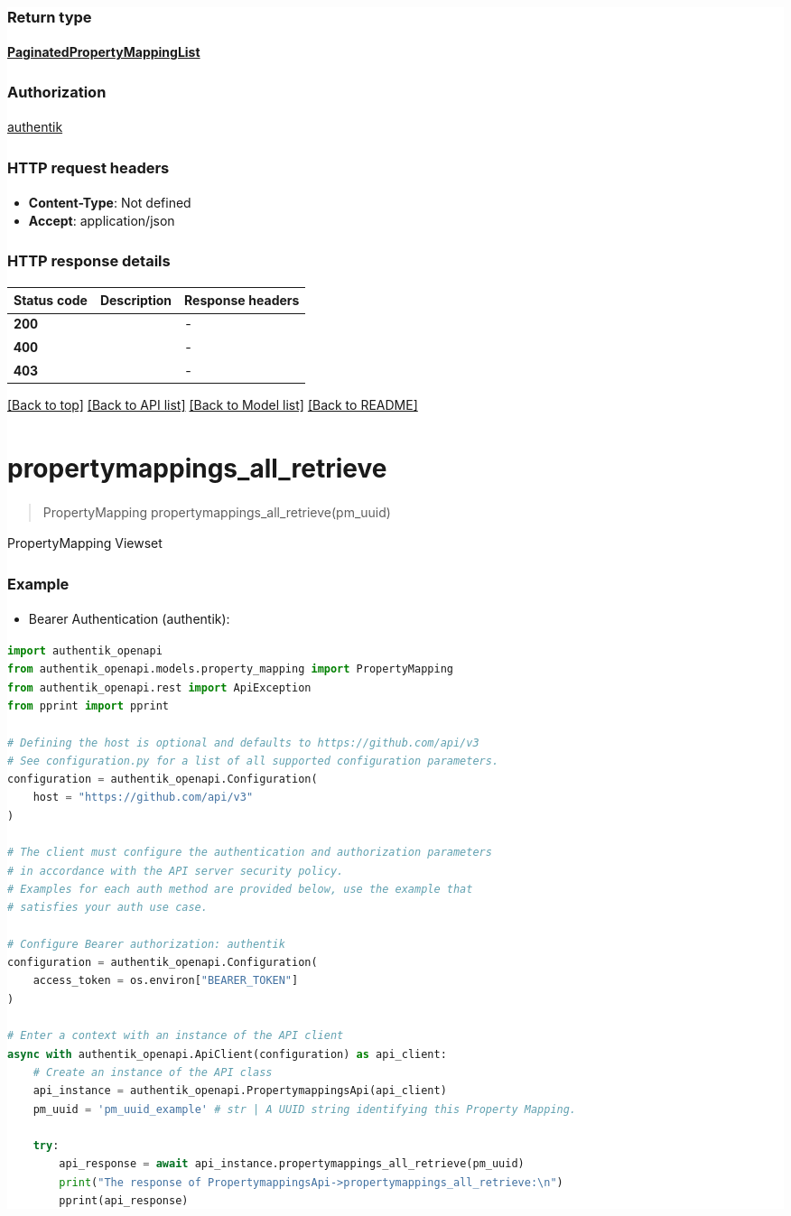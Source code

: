 ### Return type

[**PaginatedPropertyMappingList**](PaginatedPropertyMappingList.md)

### Authorization

[authentik](../README.md#authentik)

### HTTP request headers

 - **Content-Type**: Not defined
 - **Accept**: application/json

### HTTP response details

| Status code | Description | Response headers |
|-------------|-------------|------------------|
**200** |  |  -  |
**400** |  |  -  |
**403** |  |  -  |

[[Back to top]](#) [[Back to API list]](../README.md#documentation-for-api-endpoints) [[Back to Model list]](../README.md#documentation-for-models) [[Back to README]](../README.md)

# **propertymappings_all_retrieve**
> PropertyMapping propertymappings_all_retrieve(pm_uuid)

PropertyMapping Viewset

### Example

* Bearer Authentication (authentik):

```python
import authentik_openapi
from authentik_openapi.models.property_mapping import PropertyMapping
from authentik_openapi.rest import ApiException
from pprint import pprint

# Defining the host is optional and defaults to https://github.com/api/v3
# See configuration.py for a list of all supported configuration parameters.
configuration = authentik_openapi.Configuration(
    host = "https://github.com/api/v3"
)

# The client must configure the authentication and authorization parameters
# in accordance with the API server security policy.
# Examples for each auth method are provided below, use the example that
# satisfies your auth use case.

# Configure Bearer authorization: authentik
configuration = authentik_openapi.Configuration(
    access_token = os.environ["BEARER_TOKEN"]
)

# Enter a context with an instance of the API client
async with authentik_openapi.ApiClient(configuration) as api_client:
    # Create an instance of the API class
    api_instance = authentik_openapi.PropertymappingsApi(api_client)
    pm_uuid = 'pm_uuid_example' # str | A UUID string identifying this Property Mapping.

    try:
        api_response = await api_instance.propertymappings_all_retrieve(pm_uuid)
        print("The response of PropertymappingsApi->propertymappings_all_retrieve:\n")
        pprint(api_response)
```